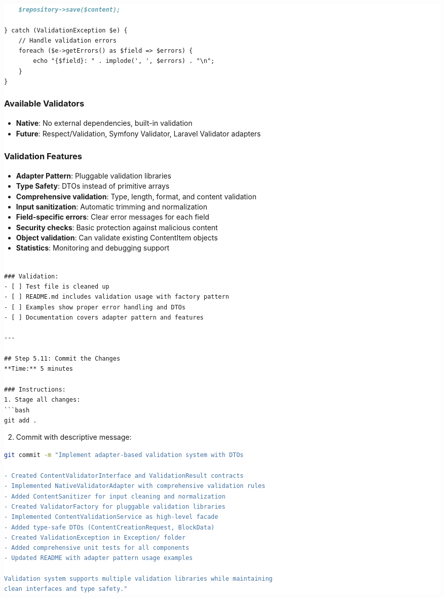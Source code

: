 ```markdown
    $repository->save($content);

} catch (ValidationException $e) {
    // Handle validation errors
    foreach ($e->getErrors() as $field => $errors) {
        echo "{$field}: " . implode(', ', $errors) . "\n";
    }
}
```

### Available Validators

- **Native**: No external dependencies, built-in validation
- **Future**: Respect/Validation, Symfony Validator, Laravel Validator adapters

### Validation Features

- **Adapter Pattern**: Pluggable validation libraries
- **Type Safety**: DTOs instead of primitive arrays
- **Comprehensive validation**: Type, length, format, and content validation
- **Input sanitization**: Automatic trimming and normalization
- **Field-specific errors**: Clear error messages for each field
- **Security checks**: Basic protection against malicious content
- **Object validation**: Can validate existing ContentItem objects
- **Statistics**: Monitoring and debugging support
```

### Validation:
- [ ] Test file is cleaned up
- [ ] README.md includes validation usage with factory pattern
- [ ] Examples show proper error handling and DTOs
- [ ] Documentation covers adapter pattern and features

---

## Step 5.11: Commit the Changes
**Time:** 5 minutes

### Instructions:
1. Stage all changes:
```bash
git add .
```

2. Commit with descriptive message:
```bash
git commit -m "Implement adapter-based validation system with DTOs

- Created ContentValidatorInterface and ValidationResult contracts
- Implemented NativeValidatorAdapter with comprehensive validation rules
- Added ContentSanitizer for input cleaning and normalization
- Created ValidatorFactory for pluggable validation libraries
- Implemented ContentValidationService as high-level facade
- Added type-safe DTOs (ContentCreationRequest, BlockData)
- Created ValidationException in Exception/ folder
- Added comprehensive unit tests for all components
- Updated README with adapter pattern usage examples

Validation system supports multiple validation libraries while maintaining
clean interfaces and type safety."
```

